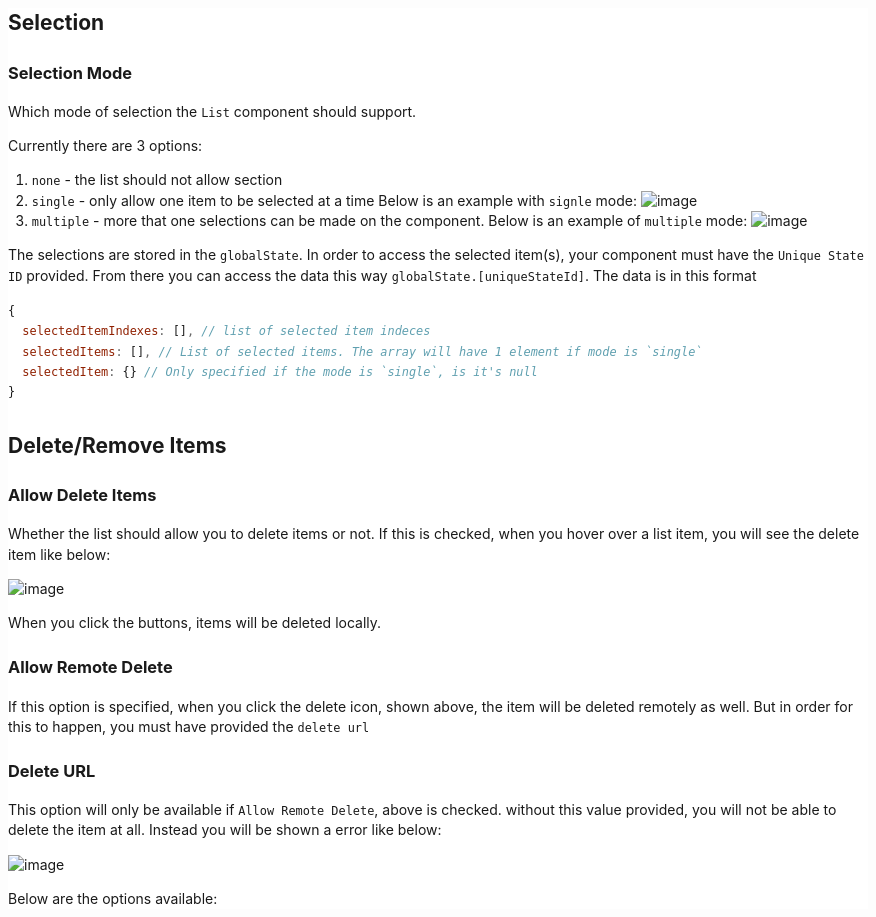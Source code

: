 ## Selection

### Selection Mode
Which mode of selection the `List` component should support.

Currently there are 3 options:

1. `none` - the list should not allow section
2. `single` - only allow one item to be selected at a time
Below is an example with `signle` mode:
    ![image](https://user-images.githubusercontent.com/85956374/222999692-2f494478-03f8-4e49-884f-cdb8673061ea.png)
3. `multiple` - more that one selections can be made on the component.
Below is an example of `multiple` mode:
    ![image](https://user-images.githubusercontent.com/85956374/222999726-ebecef48-562c-4ce0-a32c-16ef41e4226d.png)

The selections are stored in the `globalState`. In order to access the selected item(s), your component must have the `Unique State ID` provided. From there you can access the data this way `globalState.[uniqueStateId]`. The data is in this format

```javascript
{
  selectedItemIndexes: [], // list of selected item indeces
  selectedItems: [], // List of selected items. The array will have 1 element if mode is `single`
  selectedItem: {} // Only specified if the mode is `single`, is it's null
}
```

## Delete/Remove Items

### Allow Delete Items
Whether the list should allow you to delete items or not. If this is checked, when you hover over a list item, you will see the delete item like below:

![image](https://user-images.githubusercontent.com/85956374/222999749-87988e06-78be-48c2-bce3-3d4f0ca129c0.png)

When you click the buttons, items will be deleted locally.

### Allow Remote Delete
If this option is specified, when you click the delete icon, shown above, the item will be deleted remotely as well. But in order for this to happen, you must have provided the `delete url`

### Delete URL
This option will only be available if `Allow Remote Delete`, above is checked. without this value provided, you will not be able to delete the item at all. Instead you will be shown a error like below:

![image](https://user-images.githubusercontent.com/85956374/222999856-0be0e2f5-aa8a-4f4e-bf9a-07cc30e876d8.png)

Below are the options available:
